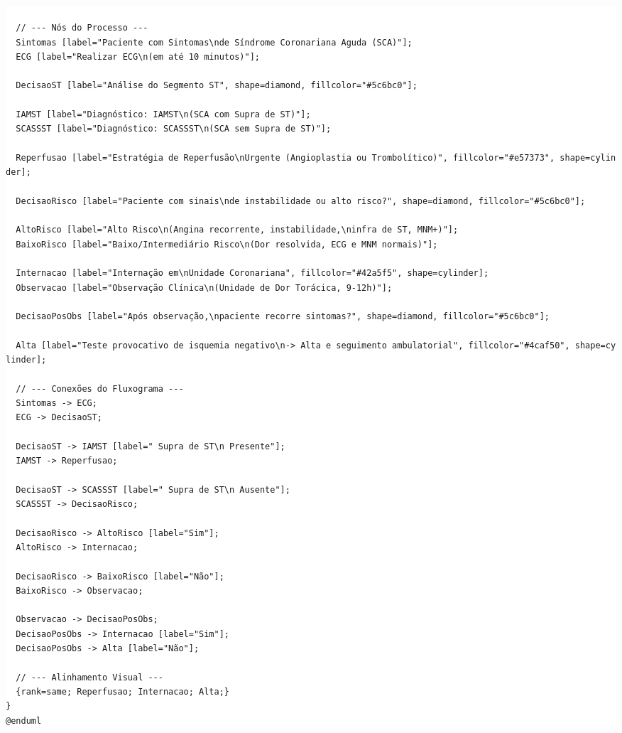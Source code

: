 ```plantuml

  // --- Nós do Processo ---
  Sintomas [label="Paciente com Sintomas\nde Síndrome Coronariana Aguda (SCA)"];
  ECG [label="Realizar ECG\n(em até 10 minutos)"];
  
  DecisaoST [label="Análise do Segmento ST", shape=diamond, fillcolor="#5c6bc0"];
  
  IAMST [label="Diagnóstico: IAMST\n(SCA com Supra de ST)"];
  SCASSST [label="Diagnóstico: SCASSST\n(SCA sem Supra de ST)"];
  
  Reperfusao [label="Estratégia de Reperfusão\nUrgente (Angioplastia ou Trombolítico)", fillcolor="#e57373", shape=cylinder];
  
  DecisaoRisco [label="Paciente com sinais\nde instabilidade ou alto risco?", shape=diamond, fillcolor="#5c6bc0"];
  
  AltoRisco [label="Alto Risco\n(Angina recorrente, instabilidade,\ninfra de ST, MNM+)"];
  BaixoRisco [label="Baixo/Intermediário Risco\n(Dor resolvida, ECG e MNM normais)"];
  
  Internacao [label="Internação em\nUnidade Coronariana", fillcolor="#42a5f5", shape=cylinder];
  Observacao [label="Observação Clínica\n(Unidade de Dor Torácica, 9-12h)"];
  
  DecisaoPosObs [label="Após observação,\npaciente recorre sintomas?", shape=diamond, fillcolor="#5c6bc0"];
  
  Alta [label="Teste provocativo de isquemia negativo\n-> Alta e seguimento ambulatorial", fillcolor="#4caf50", shape=cylinder];
  
  // --- Conexões do Fluxograma ---
  Sintomas -> ECG;
  ECG -> DecisaoST;
  
  DecisaoST -> IAMST [label=" Supra de ST\n Presente"];
  IAMST -> Reperfusao;
  
  DecisaoST -> SCASSST [label=" Supra de ST\n Ausente"];
  SCASSST -> DecisaoRisco;
  
  DecisaoRisco -> AltoRisco [label="Sim"];
  AltoRisco -> Internacao;
  
  DecisaoRisco -> BaixoRisco [label="Não"];
  BaixoRisco -> Observacao;
  
  Observacao -> DecisaoPosObs;
  DecisaoPosObs -> Internacao [label="Sim"];
  DecisaoPosObs -> Alta [label="Não"];
  
  // --- Alinhamento Visual ---
  {rank=same; Reperfusao; Internacao; Alta;}
}
@enduml
```
